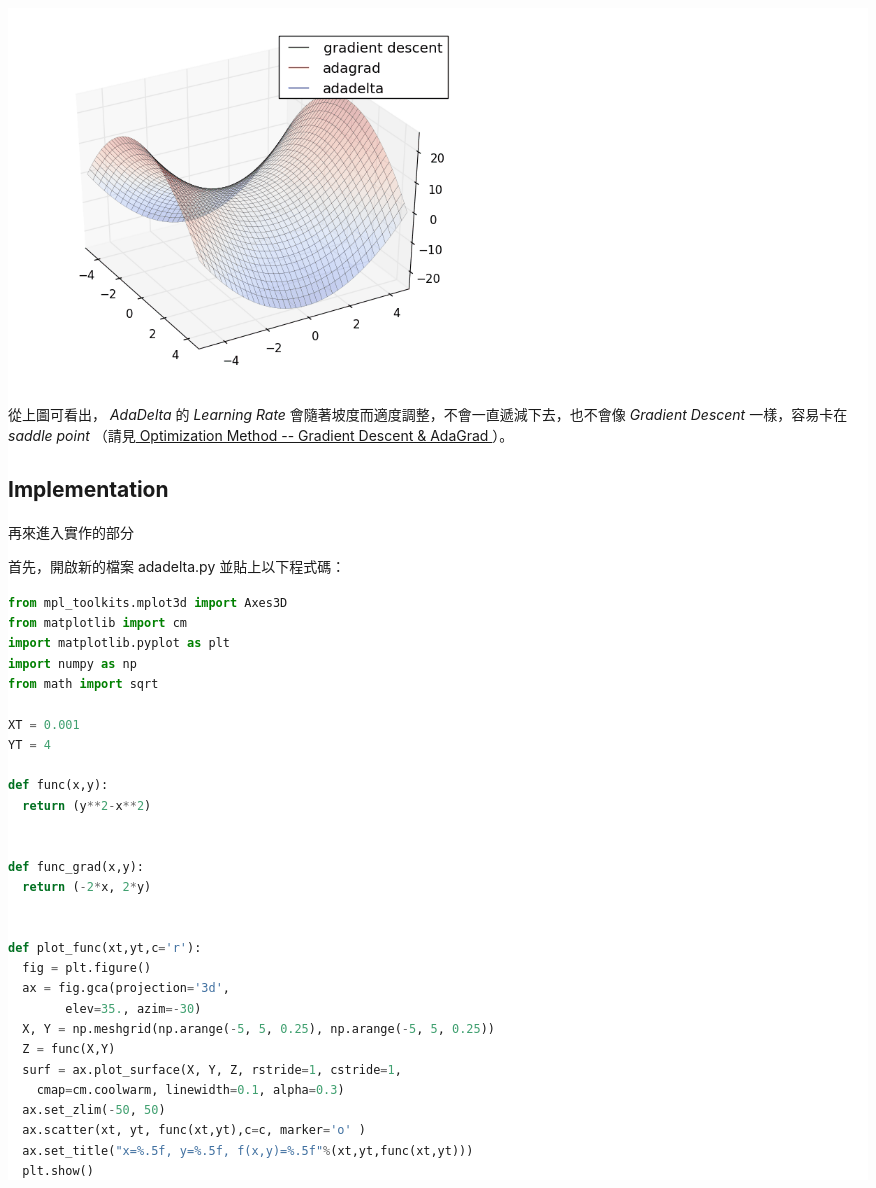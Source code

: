 ![](/images/pic/pic_00164.gif)


從上圖可看出， *AdaDelta* 的 *Learning Rate* 會隨著坡度而適度調整，不會一直遞減下去，也不會像 *Gradient Descent* 一樣，容易卡在 *saddle point* （請見[ Optimization Method -- Gradient Descent & AdaGrad ](/blog/2015/12/23/optimization-method-adagrad)）。


## Implementation


再來進入實作的部分

首先，開啟新的檔案 adadelta.py 並貼上以下程式碼：

 


```python adadelta.py
from mpl_toolkits.mplot3d import Axes3D
from matplotlib import cm
import matplotlib.pyplot as plt
import numpy as np
from math import sqrt

XT = 0.001
YT = 4

def func(x,y):
  return (y**2-x**2)


def func_grad(x,y):
  return (-2*x, 2*y)


def plot_func(xt,yt,c='r'):
  fig = plt.figure()
  ax = fig.gca(projection='3d',
        elev=35., azim=-30)
  X, Y = np.meshgrid(np.arange(-5, 5, 0.25), np.arange(-5, 5, 0.25))
  Z = func(X,Y) 
  surf = ax.plot_surface(X, Y, Z, rstride=1, cstride=1, 
    cmap=cm.coolwarm, linewidth=0.1, alpha=0.3)
  ax.set_zlim(-50, 50)
  ax.scatter(xt, yt, func(xt,yt),c=c, marker='o' )
  ax.set_title("x=%.5f, y=%.5f, f(x,y)=%.5f"%(xt,yt,func(xt,yt))) 
  plt.show()
```